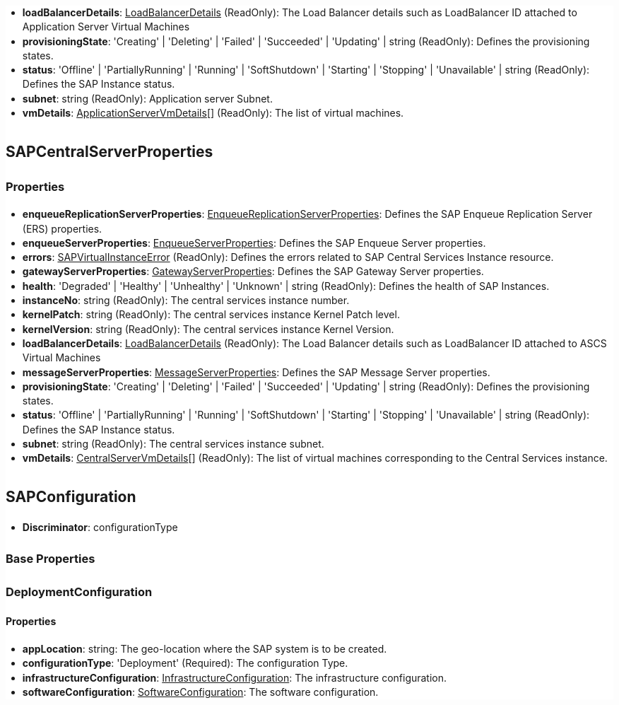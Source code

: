 * **loadBalancerDetails**: [LoadBalancerDetails](#loadbalancerdetails) (ReadOnly): The Load Balancer details such as LoadBalancer ID attached to Application Server Virtual Machines
* **provisioningState**: 'Creating' | 'Deleting' | 'Failed' | 'Succeeded' | 'Updating' | string (ReadOnly): Defines the provisioning states.
* **status**: 'Offline' | 'PartiallyRunning' | 'Running' | 'SoftShutdown' | 'Starting' | 'Stopping' | 'Unavailable' | string (ReadOnly): Defines the SAP Instance status.
* **subnet**: string (ReadOnly): Application server Subnet.
* **vmDetails**: [ApplicationServerVmDetails](#applicationservervmdetails)[] (ReadOnly): The list of virtual machines.

## SAPCentralServerProperties
### Properties
* **enqueueReplicationServerProperties**: [EnqueueReplicationServerProperties](#enqueuereplicationserverproperties): Defines the SAP Enqueue Replication Server (ERS) properties.
* **enqueueServerProperties**: [EnqueueServerProperties](#enqueueserverproperties): Defines the SAP Enqueue Server properties.
* **errors**: [SAPVirtualInstanceError](#sapvirtualinstanceerror) (ReadOnly): Defines the errors related to SAP Central Services Instance resource.
* **gatewayServerProperties**: [GatewayServerProperties](#gatewayserverproperties): Defines the SAP Gateway Server properties.
* **health**: 'Degraded' | 'Healthy' | 'Unhealthy' | 'Unknown' | string (ReadOnly): Defines the health of SAP Instances.
* **instanceNo**: string (ReadOnly): The central services instance number.
* **kernelPatch**: string (ReadOnly): The central services instance Kernel Patch level.
* **kernelVersion**: string (ReadOnly): The central services instance Kernel Version.
* **loadBalancerDetails**: [LoadBalancerDetails](#loadbalancerdetails) (ReadOnly): The Load Balancer details such as LoadBalancer ID attached to ASCS Virtual Machines
* **messageServerProperties**: [MessageServerProperties](#messageserverproperties): Defines the SAP Message Server properties.
* **provisioningState**: 'Creating' | 'Deleting' | 'Failed' | 'Succeeded' | 'Updating' | string (ReadOnly): Defines the provisioning states.
* **status**: 'Offline' | 'PartiallyRunning' | 'Running' | 'SoftShutdown' | 'Starting' | 'Stopping' | 'Unavailable' | string (ReadOnly): Defines the SAP Instance status.
* **subnet**: string (ReadOnly): The central services instance subnet.
* **vmDetails**: [CentralServerVmDetails](#centralservervmdetails)[] (ReadOnly): The list of virtual machines corresponding to the Central Services instance.

## SAPConfiguration
* **Discriminator**: configurationType

### Base Properties

### DeploymentConfiguration
#### Properties
* **appLocation**: string: The geo-location where the SAP system is to be created.
* **configurationType**: 'Deployment' (Required): The configuration Type.
* **infrastructureConfiguration**: [InfrastructureConfiguration](#infrastructureconfiguration): The infrastructure configuration.
* **softwareConfiguration**: [SoftwareConfiguration](#softwareconfiguration): The software configuration.
